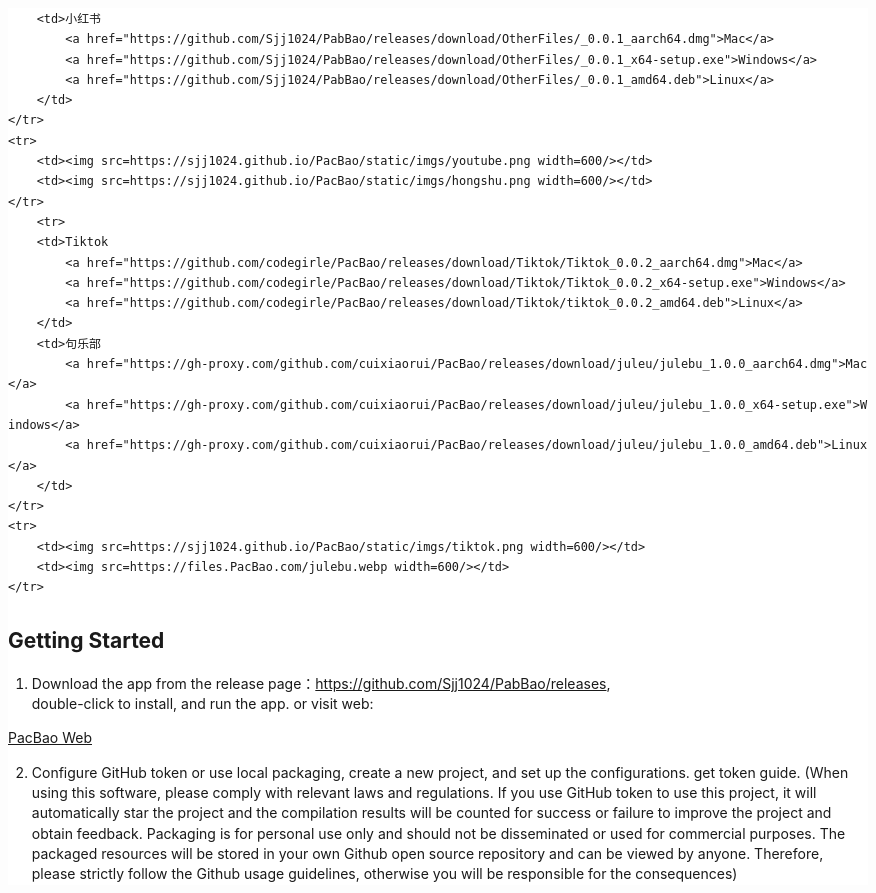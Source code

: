         <td>小红书
            <a href="https://github.com/Sjj1024/PabBao/releases/download/OtherFiles/_0.0.1_aarch64.dmg">Mac</a>
            <a href="https://github.com/Sjj1024/PabBao/releases/download/OtherFiles/_0.0.1_x64-setup.exe">Windows</a>
            <a href="https://github.com/Sjj1024/PabBao/releases/download/OtherFiles/_0.0.1_amd64.deb">Linux</a>
        </td>
    </tr>
    <tr>
        <td><img src=https://sjj1024.github.io/PacBao/static/imgs/youtube.png width=600/></td>
        <td><img src=https://sjj1024.github.io/PacBao/static/imgs/hongshu.png width=600/></td>
    </tr>
        <tr>
        <td>Tiktok
            <a href="https://github.com/codegirle/PacBao/releases/download/Tiktok/Tiktok_0.0.2_aarch64.dmg">Mac</a>
            <a href="https://github.com/codegirle/PacBao/releases/download/Tiktok/Tiktok_0.0.2_x64-setup.exe">Windows</a>
            <a href="https://github.com/codegirle/PacBao/releases/download/Tiktok/tiktok_0.0.2_amd64.deb">Linux</a>
        </td>
        <td>句乐部
            <a href="https://gh-proxy.com/github.com/cuixiaorui/PacBao/releases/download/juleu/julebu_1.0.0_aarch64.dmg">Mac</a>
            <a href="https://gh-proxy.com/github.com/cuixiaorui/PacBao/releases/download/juleu/julebu_1.0.0_x64-setup.exe">Windows</a>
            <a href="https://gh-proxy.com/github.com/cuixiaorui/PacBao/releases/download/juleu/julebu_1.0.0_amd64.deb">Linux</a>
        </td>
    </tr>
    <tr>
        <td><img src=https://sjj1024.github.io/PacBao/static/imgs/tiktok.png width=600/></td>
        <td><img src=https://files.PacBao.com/julebu.webp width=600/></td>
    </tr>
</table>

## Getting Started

1. Download the app from the release page：https://github.com/Sjj1024/PabBao/releases,  
   double-click to install, and run the app. or visit web:

<a href="https://pakeplus.pages.dev" target="_blank">PacBao Web</a>

2. Configure GitHub token or use local packaging, create a new project, and set up the configurations. get token guide. (When using this software, please comply with relevant laws and regulations. If you use GitHub token to use this project, it will automatically star the project and the compilation results will be counted for success or failure to improve the project and obtain feedback. Packaging is for personal use only and should not be disseminated or used for commercial purposes. The packaged resources will be stored in your own Github open source repository and can be viewed by anyone. Therefore, please strictly follow the Github usage guidelines, otherwise you will be responsible for the consequences)
